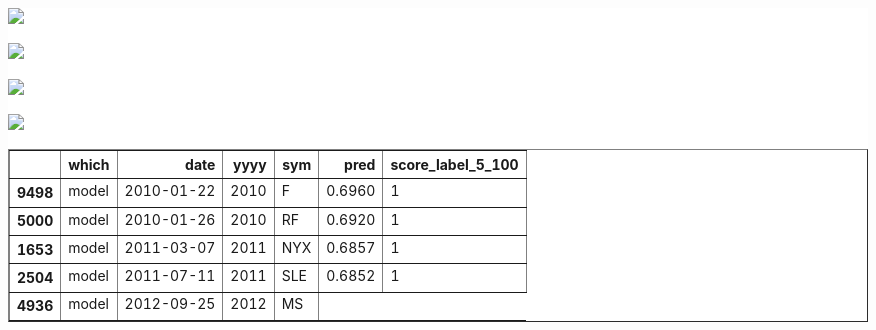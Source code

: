 ![](./model_sp100_w150_cgb_n100_md4_ms10000_m2010-2017-1-1700-2010_v2013-2017-1-1700-2010_sscore_label_5_100-score_label_5_100_taTaBase1Ext4El.model.md.data/model_tp.png)

![](./model_sp100_w150_cgb_n100_md4_ms10000_m2010-2017-1-1700-2010_v2013-2017-1-1700-2010_sscore_label_5_100-score_label_5_100_taTaBase1Ext4El.model.md.data/valid_tp.png)

![](./model_sp100_w150_cgb_n100_md4_ms10000_m2010-2017-1-1700-2010_v2013-2017-1-1700-2010_sscore_label_5_100-score_label_5_100_taTaBase1Ext4El.model.md.data/model_tp2.png)

![](./model_sp100_w150_cgb_n100_md4_ms10000_m2010-2017-1-1700-2010_v2013-2017-1-1700-2010_sscore_label_5_100-score_label_5_100_taTaBase1Ext4El.model.md.data/valid_tp2.png)

<table border="1" class="dataframe">
  <thead>
    <tr style="text-align: right;">
      <th></th>
      <th>which</th>
      <th>date</th>
      <th>yyyy</th>
      <th>sym</th>
      <th>pred</th>
      <th>score_label_5_100</th>
    </tr>
  </thead>
  <tbody>
    <tr>
      <th>9498</th>
      <td>model</td>
      <td>2010-01-22</td>
      <td>2010</td>
      <td>F</td>
      <td>0.6960</td>
      <td>1</td>
    </tr>
    <tr>
      <th>5000</th>
      <td>model</td>
      <td>2010-01-26</td>
      <td>2010</td>
      <td>RF</td>
      <td>0.6920</td>
      <td>1</td>
    </tr>
    <tr>
      <th>1653</th>
      <td>model</td>
      <td>2011-03-07</td>
      <td>2011</td>
      <td>NYX</td>
      <td>0.6857</td>
      <td>1</td>
    </tr>
    <tr>
      <th>2504</th>
      <td>model</td>
      <td>2011-07-11</td>
      <td>2011</td>
      <td>SLE</td>
      <td>0.6852</td>
      <td>1</td>
    </tr>
    <tr>
      <th>4936</th>
      <td>model</td>
      <td>2012-09-25</td>
      <td>2012</td>
      <td>MS</td>
